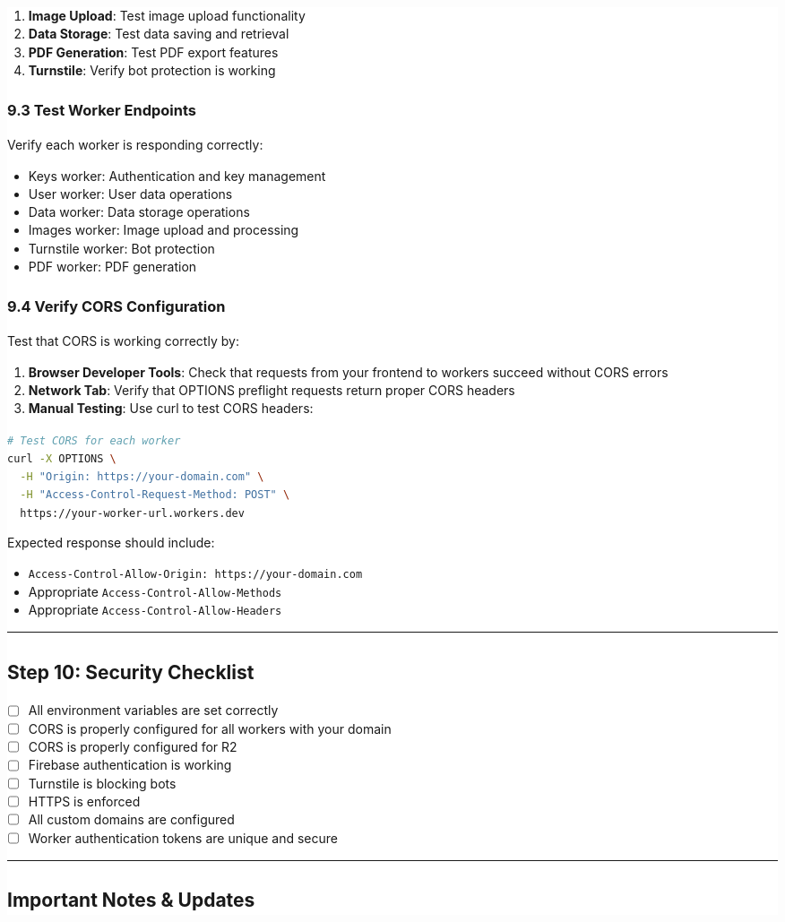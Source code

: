 1. **Image Upload**: Test image upload functionality
2. **Data Storage**: Test data saving and retrieval
3. **PDF Generation**: Test PDF export features
4. **Turnstile**: Verify bot protection is working

### 9.3 Test Worker Endpoints

Verify each worker is responding correctly:
- Keys worker: Authentication and key management
- User worker: User data operations
- Data worker: Data storage operations
- Images worker: Image upload and processing
- Turnstile worker: Bot protection
- PDF worker: PDF generation

### 9.4 Verify CORS Configuration

Test that CORS is working correctly by:

1. **Browser Developer Tools**: Check that requests from your frontend to workers succeed without CORS errors
2. **Network Tab**: Verify that OPTIONS preflight requests return proper CORS headers
3. **Manual Testing**: Use curl to test CORS headers:

```bash
# Test CORS for each worker
curl -X OPTIONS \
  -H "Origin: https://your-domain.com" \
  -H "Access-Control-Request-Method: POST" \
  https://your-worker-url.workers.dev
```

Expected response should include:
- `Access-Control-Allow-Origin: https://your-domain.com`
- Appropriate `Access-Control-Allow-Methods`
- Appropriate `Access-Control-Allow-Headers`

---

## Step 10: Security Checklist

- [ ] All environment variables are set correctly
- [ ] CORS is properly configured for all workers with your domain
- [ ] CORS is properly configured for R2
- [ ] Firebase authentication is working
- [ ] Turnstile is blocking bots
- [ ] HTTPS is enforced
- [ ] All custom domains are configured
- [ ] Worker authentication tokens are unique and secure

---

## Important Notes & Updates

